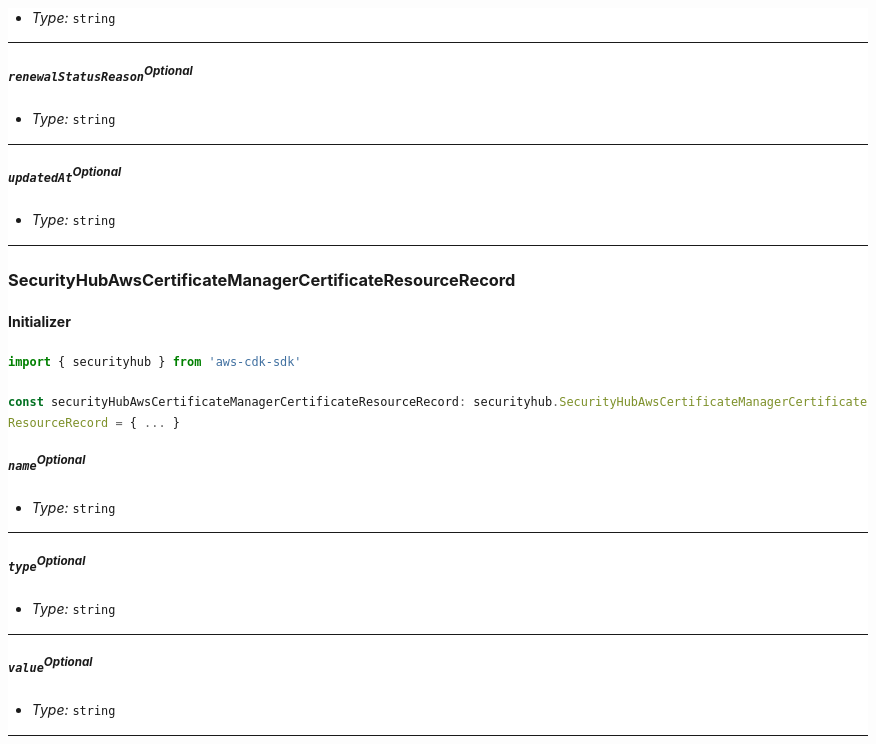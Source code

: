 - *Type:* `string`

---

##### `renewalStatusReason`<sup>Optional</sup> <a name="aws-cdk-sdk.securityhub.SecurityHubAwsCertificateManagerCertificateRenewalSummary.property.renewalStatusReason"></a>

- *Type:* `string`

---

##### `updatedAt`<sup>Optional</sup> <a name="aws-cdk-sdk.securityhub.SecurityHubAwsCertificateManagerCertificateRenewalSummary.property.updatedAt"></a>

- *Type:* `string`

---

### SecurityHubAwsCertificateManagerCertificateResourceRecord <a name="aws-cdk-sdk.securityhub.SecurityHubAwsCertificateManagerCertificateResourceRecord"></a>

#### Initializer <a name="[object Object].Initializer"></a>

```typescript
import { securityhub } from 'aws-cdk-sdk'

const securityHubAwsCertificateManagerCertificateResourceRecord: securityhub.SecurityHubAwsCertificateManagerCertificateResourceRecord = { ... }
```

##### `name`<sup>Optional</sup> <a name="aws-cdk-sdk.securityhub.SecurityHubAwsCertificateManagerCertificateResourceRecord.property.name"></a>

- *Type:* `string`

---

##### `type`<sup>Optional</sup> <a name="aws-cdk-sdk.securityhub.SecurityHubAwsCertificateManagerCertificateResourceRecord.property.type"></a>

- *Type:* `string`

---

##### `value`<sup>Optional</sup> <a name="aws-cdk-sdk.securityhub.SecurityHubAwsCertificateManagerCertificateResourceRecord.property.value"></a>

- *Type:* `string`

---
